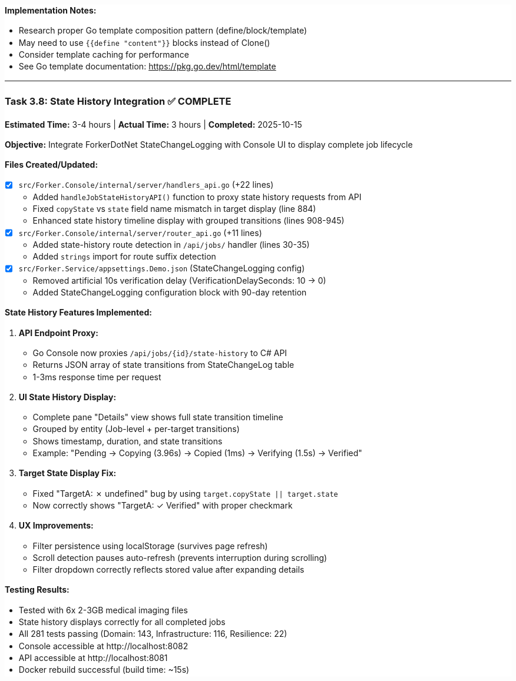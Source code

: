 **Implementation Notes:**
- Research proper Go template composition pattern (define/block/template)
- May need to use `{{define "content"}}` blocks instead of Clone()
- Consider template caching for performance
- See Go template documentation: https://pkg.go.dev/html/template

---

### Task 3.8: State History Integration ✅ COMPLETE
**Estimated Time:** 3-4 hours | **Actual Time:** 3 hours | **Completed:** 2025-10-15

**Objective:** Integrate ForkerDotNet StateChangeLogging with Console UI to display complete job lifecycle

**Files Created/Updated:**
- [x] `src/Forker.Console/internal/server/handlers_api.go` (+22 lines)
  - Added `handleJobStateHistoryAPI()` function to proxy state history requests from API
  - Fixed `copyState` vs `state` field name mismatch in target display (line 884)
  - Enhanced state history timeline display with grouped transitions (lines 908-945)
- [x] `src/Forker.Console/internal/server/router_api.go` (+11 lines)
  - Added state-history route detection in `/api/jobs/` handler (lines 30-35)
  - Added `strings` import for route suffix detection
- [x] `src/Forker.Service/appsettings.Demo.json` (StateChangeLogging config)
  - Removed artificial 10s verification delay (VerificationDelaySeconds: 10 → 0)
  - Added StateChangeLogging configuration block with 90-day retention

**State History Features Implemented:**
1. **API Endpoint Proxy:**
   - Go Console now proxies `/api/jobs/{id}/state-history` to C# API
   - Returns JSON array of state transitions from StateChangeLog table
   - 1-3ms response time per request

2. **UI State History Display:**
   - Complete pane "Details" view shows full state transition timeline
   - Grouped by entity (Job-level + per-target transitions)
   - Shows timestamp, duration, and state transitions
   - Example: "Pending → Copying (3.96s) → Copied (1ms) → Verifying (1.5s) → Verified"

3. **Target State Display Fix:**
   - Fixed "TargetA: ✗ undefined" bug by using `target.copyState || target.state`
   - Now correctly shows "TargetA: ✓ Verified" with proper checkmark

4. **UX Improvements:**
   - Filter persistence using localStorage (survives page refresh)
   - Scroll detection pauses auto-refresh (prevents interruption during scrolling)
   - Filter dropdown correctly reflects stored value after expanding details

**Testing Results:**
- Tested with 6x 2-3GB medical imaging files
- State history displays correctly for all completed jobs
- All 281 tests passing (Domain: 143, Infrastructure: 116, Resilience: 22)
- Console accessible at http://localhost:8082
- API accessible at http://localhost:8081
- Docker rebuild successful (build time: ~15s)
